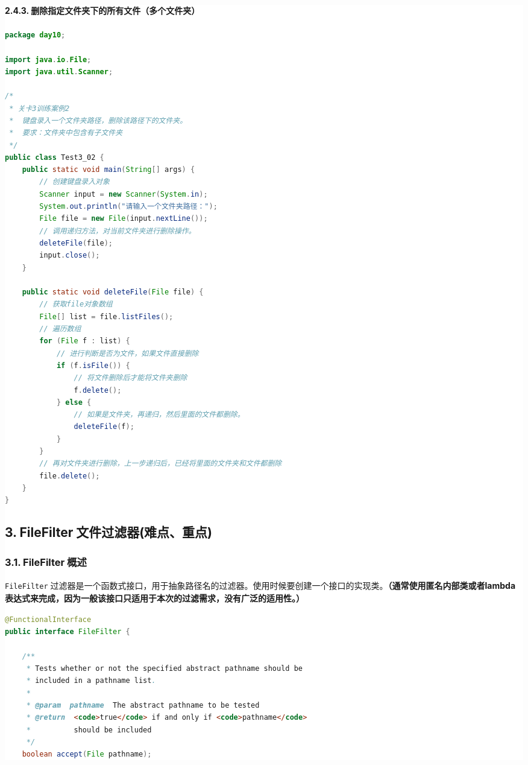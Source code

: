#### 2.4.3. 删除指定文件夹下的所有文件（多个文件夹）

```java
package day10;

import java.io.File;
import java.util.Scanner;

/*
 * 关卡3训练案例2
 * 	键盘录入一个文件夹路径，删除该路径下的文件夹。
 * 	要求：文件夹中包含有子文件夹
 */
public class Test3_02 {
	public static void main(String[] args) {
		// 创建键盘录入对象
		Scanner input = new Scanner(System.in);
		System.out.println("请输入一个文件夹路径：");
		File file = new File(input.nextLine());
		// 调用递归方法，对当前文件夹进行删除操作。
		deleteFile(file);
		input.close();
	}

	public static void deleteFile(File file) {
		// 获取file对象数组
		File[] list = file.listFiles();
		// 遍历数组
		for (File f : list) {
			// 进行判断是否为文件，如果文件直接删除
			if (f.isFile()) {
				// 将文件删除后才能将文件夹删除
				f.delete();
			} else {
				// 如果是文件夹，再递归，然后里面的文件都删除。
				deleteFile(f);
			}
		}
		// 再对文件夹进行删除，上一步递归后，已经将里面的文件夹和文件都删除
		file.delete();
	}
}
```

## 3. FileFilter 文件过滤器(难点、重点)

### 3.1. FileFilter 概述

`FileFilter` 过滤器是一个函数式接口，用于抽象路径名的过滤器。使用时候要创建一个接口的实现类。**（通常使用匿名内部类或者lambda表达式来完成，因为一般该接口只适用于本次的过滤需求，没有广泛的适用性。）**

```java
@FunctionalInterface
public interface FileFilter {

    /**
     * Tests whether or not the specified abstract pathname should be
     * included in a pathname list.
     *
     * @param  pathname  The abstract pathname to be tested
     * @return  <code>true</code> if and only if <code>pathname</code>
     *          should be included
     */
    boolean accept(File pathname);
```
